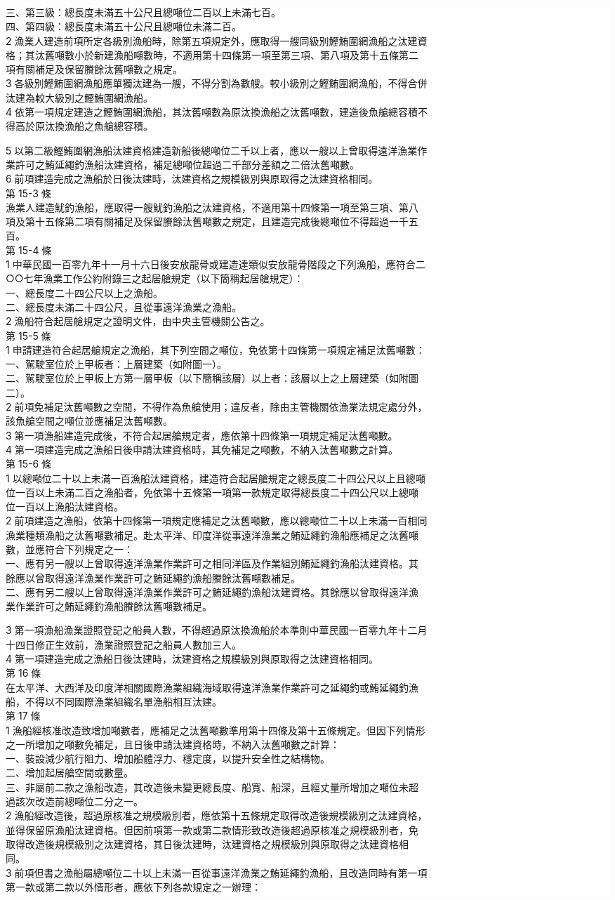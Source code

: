三、第三級：總長度未滿五十公尺且總噸位二百以上未滿七百。  
四、第四級：總長度未滿五十公尺且總噸位未滿二百。  
2 漁業人建造前項所定各級別漁船時，除第五項規定外，應取得一艘同級別鰹鮪圍網漁船之汰建資  
格；其汰舊噸數小於新建漁船噸數時，不適用第十四條第一項至第三項、第八項及第十五條第二  
項有關補足及保留賸餘汰舊噸數之規定。  
3 各級別鰹鮪圍網漁船應單獨汰建為一艘，不得分割為數艘。較小級別之鰹鮪圍網漁船，不得合併  
汰建為較大級別之鰹鮪圍網漁船。  
4 依第一項規定建造之鰹鮪圍網漁船，其汰舊噸數為原汰換漁船之汰舊噸數，建造後魚艙總容積不  
得高於原汰換漁船之魚艙總容積。  


5 以第二級鰹鮪圍網漁船汰建資格建造新船後總噸位二千以上者，應以一艘以上曾取得遠洋漁業作  
業許可之鮪延繩釣漁船汰建資格，補足總噸位超過二千部分差額之二倍汰舊噸數。  
6 前項建造完成之漁船於日後汰建時，汰建資格之規模級別與原取得之汰建資格相同。  
第 15-3 條  
漁業人建造魷釣漁船，應取得一艘魷釣漁船之汰建資格，不適用第十四條第一項至第三項、第八  
項及第十五條第二項有關補足及保留賸餘汰舊噸數之規定，且建造完成後總噸位不得超過一千五  
百。  
第 15-4 條  
1 中華民國一百零九年十一月十六日後安放龍骨或建造達類似安放龍骨階段之下列漁船，應符合二  
○○七年漁業工作公約附錄三之起居艙規定（以下簡稱起居艙規定）：  
一、總長度二十四公尺以上之漁船。  
二、總長度未滿二十四公尺，且從事遠洋漁業之漁船。  
2 漁船符合起居艙規定之證明文件，由中央主管機關公告之。  
第 15-5 條  
1 申請建造符合起居艙規定之漁船，其下列空間之噸位，免依第十四條第一項規定補足汰舊噸數：  
一、駕駛室位於上甲板者：上層建築（如附圖一）。  
二、駕駛室位於上甲板上方第一層甲板（以下簡稱該層）以上者：該層以上之上層建築（如附圖  
二）。  
2 前項免補足汰舊噸數之空間，不得作為魚艙使用；違反者，除由主管機關依漁業法規定處分外，  
該魚艙空間之噸位並應補足汰舊噸數。  
3 第一項漁船建造完成後，不符合起居艙規定者，應依第十四條第一項規定補足汰舊噸數。  
4 第一項建造完成之漁船日後申請汰建資格時，其免補足之噸數，不納入汰舊噸數之計算。  
第 15-6 條  
1 以總噸位二十以上未滿一百漁船汰建資格，建造符合起居艙規定之總長度二十四公尺以上且總噸  
位一百以上未滿二百之漁船者，免依第十五條第一項第一款規定取得總長度二十四公尺以上總噸  
位一百以上漁船汰建資格。  
2 前項建造之漁船，依第十四條第一項規定應補足之汰舊噸數，應以總噸位二十以上未滿一百相同  
漁業種類漁船之汰舊噸數補足。赴太平洋、印度洋從事遠洋漁業之鮪延繩釣漁船應補足之汰舊噸  
數，並應符合下列規定之一：  
一、應有另一艘以上曾取得遠洋漁業作業許可之相同洋區及作業組別鮪延繩釣漁船汰建資格。其  
餘應以曾取得遠洋漁業作業許可之鮪延繩釣漁船賸餘汰舊噸數補足。  
二、應有另二艘以上曾取得遠洋漁業作業許可之鮪延繩釣漁船汰建資格。其餘應以曾取得遠洋漁  
業作業許可之鮪延繩釣漁船賸餘汰舊噸數補足。  


3 第一項漁船漁業證照登記之船員人數，不得超過原汰換漁船於本準則中華民國一百零九年十二月  
十四日修正生效前，漁業證照登記之船員人數加三人。  
4 第一項建造完成之漁船日後汰建時，汰建資格之規模級別與原取得之汰建資格相同。  
第 16 條  
在太平洋、大西洋及印度洋相關國際漁業組織海域取得遠洋漁業作業許可之延繩釣或鮪延繩釣漁  
船，不得以不同國際漁業組織名單漁船相互汰建。  
第 17 條  
1 漁船經核准改造致增加噸數者，應補足之汰舊噸數準用第十四條及第十五條規定。但因下列情形  
之一所增加之噸數免補足，且日後申請汰建資格時，不納入汰舊噸數之計算：  
一、裝設減少航行阻力、增加船體浮力、穩定度，以提升安全性之結構物。  
二、增加起居艙空間或數量。  
三、非屬前二款之漁船改造，其改造後未變更總長度、船寬、船深，且經丈量所增加之噸位未超  
過該次改造前總噸位二分之一。  
2 漁船經改造後，超過原核准之規模級別者，應依第十五條規定取得改造後規模級別之汰建資格，  
並得保留原漁船汰建資格。但因前項第一款或第二款情形致改造後超過原核准之規模級別者，免  
取得改造後規模級別之汰建資格，其日後汰建時，汰建資格之規模級別與原取得之汰建資格相  
同。  
3 前項但書之漁船屬總噸位二十以上未滿一百從事遠洋漁業之鮪延繩釣漁船，且改造同時有第一項  
第一款或第二款以外情形者，應依下列各款規定之一辦理：  